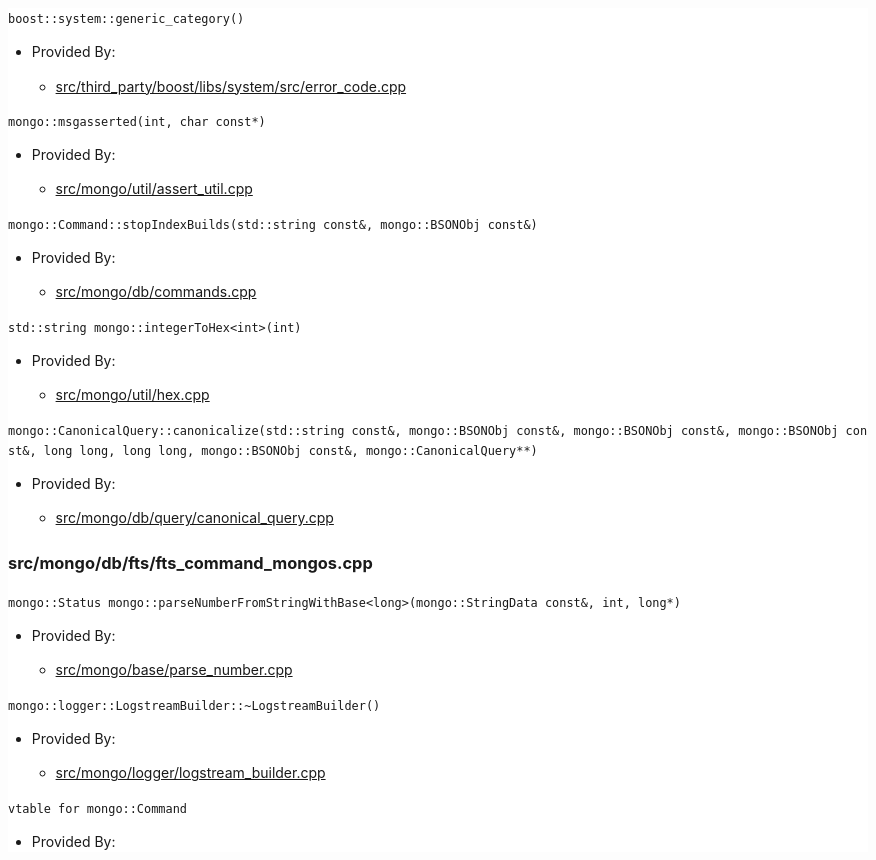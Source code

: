 <div></div>

    boost::system::generic_category()

- Provided By:

    - [src/third\_party/boost/libs/system/src/error\_code.cpp](../../../third\_party/boost\_system)

<div></div>

    mongo::msgasserted(int, char const*)

- Provided By:

    - [src/mongo/util/assert\_util.cpp](../../../utilities/utilities)

<div></div>

    mongo::Command::stopIndexBuilds(std::string const&, mongo::BSONObj const&)

- Provided By:

    - [src/mongo/db/commands.cpp](../../../queries/database\_commands)

<div></div>

    std::string mongo::integerToHex<int>(int)

- Provided By:

    - [src/mongo/util/hex.cpp](../../../utilities/utilities)

<div></div>

    mongo::CanonicalQuery::canonicalize(std::string const&, mongo::BSONObj const&, mongo::BSONObj const&, mongo::BSONObj const&, long long, long long, mongo::BSONObj const&, mongo::CanonicalQuery**)

- Provided By:

    - [src/mongo/db/query/canonical\_query.cpp](../../../queries/core\_query\_system)

### src/mongo/db/fts/fts\_command\_mongos.cpp

<div></div>

    mongo::Status mongo::parseNumberFromStringWithBase<long>(mongo::StringData const&, int, long*)

- Provided By:

    - [src/mongo/base/parse\_number.cpp](../../../utilities/base\_utilites)

<div></div>

    mongo::logger::LogstreamBuilder::~LogstreamBuilder()

- Provided By:

    - [src/mongo/logger/logstream\_builder.cpp](../../../process\_management/logging\_system)

<div></div>

    vtable for mongo::Command

- Provided By:
